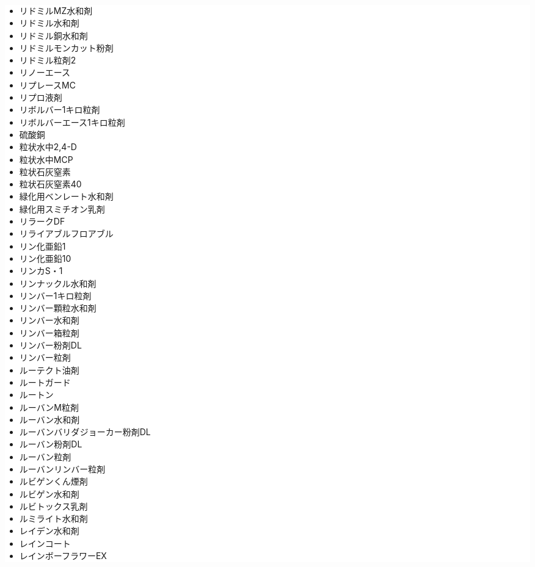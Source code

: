 - リドミルMZ水和剤
- リドミル水和剤
- リドミル銅水和剤
- リドミルモンカット粉剤
- リドミル粒剤2
- リノーエース
- リプレースMC
- リプロ液剤
- リボルバー1キロ粒剤
- リボルバーエース1キロ粒剤
- 硫酸銅
- 粒状水中2,4-D
- 粒状水中MCP
- 粒状石灰窒素
- 粒状石灰窒素40
- 緑化用ベンレート水和剤
- 緑化用スミチオン乳剤
- リラークDF
- リライアブルフロアブル
- リン化亜鉛1
- リン化亜鉛10
- リンカS・1
- リンナックル水和剤
- リンバー1キロ粒剤
- リンバー顆粒水和剤
- リンバー水和剤
- リンバー箱粒剤
- リンバー粉剤DL
- リンバー粒剤
- ルーテクト油剤
- ルートガード
- ルートン
- ルーバンM粒剤
- ルーバン水和剤
- ルーバンバリダジョーカー粉剤DL
- ルーバン粉剤DL
- ルーバン粒剤
- ルーバンリンバー粒剤
- ルビゲンくん煙剤
- ルビゲン水和剤
- ルビトックス乳剤
- ルミライト水和剤
- レイデン水和剤
- レインコート
- レインボーフラワーEX
